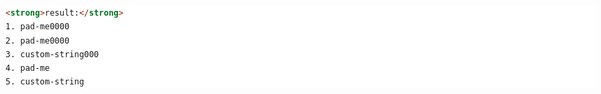 ``` html
<strong>result:</strong>
1. pad-me0000
2. pad-me0000
3. custom-string000
4. pad-me
5. custom-string

```
